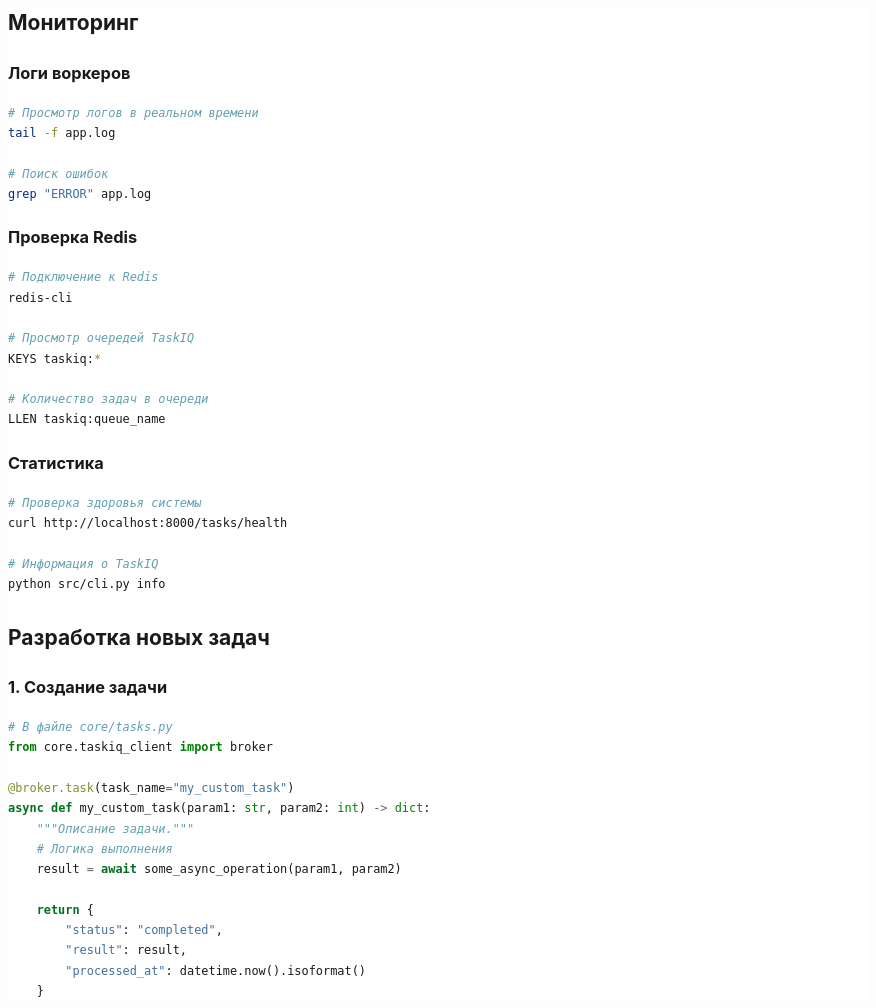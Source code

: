 ## Мониторинг

### Логи воркеров

```bash
# Просмотр логов в реальном времени
tail -f app.log

# Поиск ошибок
grep "ERROR" app.log
```

### Проверка Redis

```bash
# Подключение к Redis
redis-cli

# Просмотр очередей TaskIQ
KEYS taskiq:*

# Количество задач в очереди
LLEN taskiq:queue_name
```

### Статистика

```bash
# Проверка здоровья системы
curl http://localhost:8000/tasks/health

# Информация о TaskIQ
python src/cli.py info
```

## Разработка новых задач

### 1. Создание задачи

```python
# В файле core/tasks.py
from core.taskiq_client import broker

@broker.task(task_name="my_custom_task")
async def my_custom_task(param1: str, param2: int) -> dict:
    """Описание задачи."""
    # Логика выполнения
    result = await some_async_operation(param1, param2)

    return {
        "status": "completed",
        "result": result,
        "processed_at": datetime.now().isoformat()
    }
```
